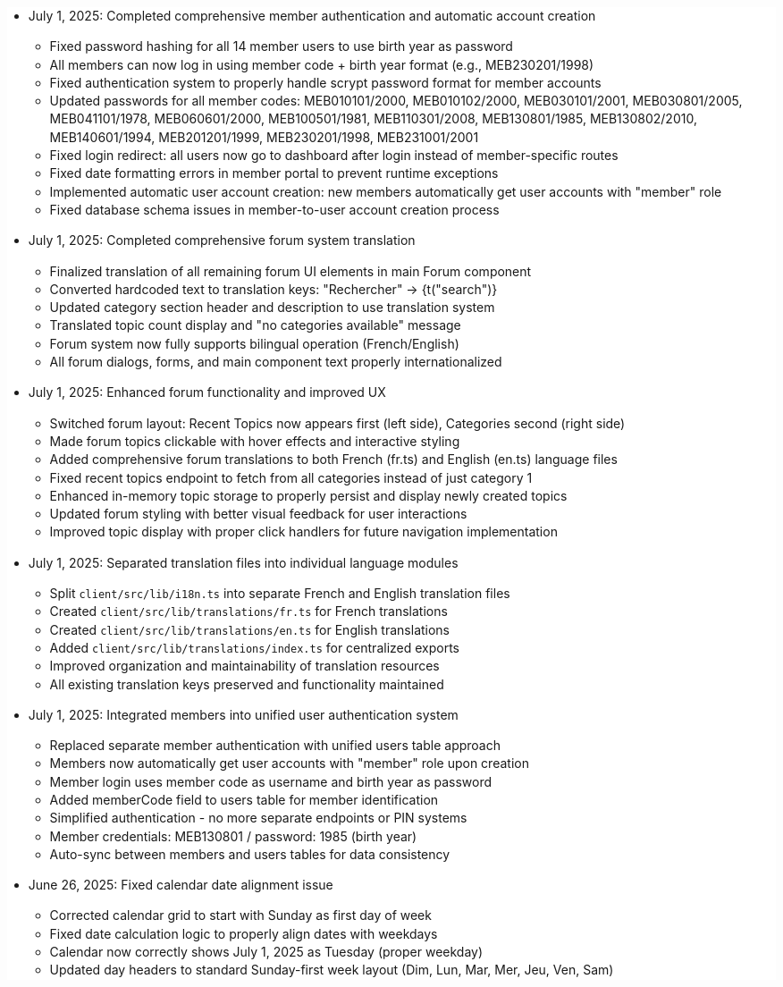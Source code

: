 - July 1, 2025: Completed comprehensive member authentication and automatic account creation
  - Fixed password hashing for all 14 member users to use birth year as password
  - All members can now log in using member code + birth year format (e.g., MEB230201/1998)
  - Fixed authentication system to properly handle scrypt password format for member accounts
  - Updated passwords for all member codes: MEB010101/2000, MEB010102/2000, MEB030101/2001, MEB030801/2005, MEB041101/1978, MEB060601/2000, MEB100501/1981, MEB110301/2008, MEB130801/1985, MEB130802/2010, MEB140601/1994, MEB201201/1999, MEB230201/1998, MEB231001/2001
  - Fixed login redirect: all users now go to dashboard after login instead of member-specific routes
  - Fixed date formatting errors in member portal to prevent runtime exceptions
  - Implemented automatic user account creation: new members automatically get user accounts with "member" role
  - Fixed database schema issues in member-to-user account creation process

- July 1, 2025: Completed comprehensive forum system translation
  - Finalized translation of all remaining forum UI elements in main Forum component
  - Converted hardcoded text to translation keys: "Rechercher" → {t("search")}
  - Updated category section header and description to use translation system
  - Translated topic count display and "no categories available" message
  - Forum system now fully supports bilingual operation (French/English)
  - All forum dialogs, forms, and main component text properly internationalized

- July 1, 2025: Enhanced forum functionality and improved UX
  - Switched forum layout: Recent Topics now appears first (left side), Categories second (right side)
  - Made forum topics clickable with hover effects and interactive styling
  - Added comprehensive forum translations to both French (fr.ts) and English (en.ts) language files
  - Fixed recent topics endpoint to fetch from all categories instead of just category 1
  - Enhanced in-memory topic storage to properly persist and display newly created topics
  - Updated forum styling with better visual feedback for user interactions
  - Improved topic display with proper click handlers for future navigation implementation

- July 1, 2025: Separated translation files into individual language modules
  - Split `client/src/lib/i18n.ts` into separate French and English translation files
  - Created `client/src/lib/translations/fr.ts` for French translations
  - Created `client/src/lib/translations/en.ts` for English translations  
  - Added `client/src/lib/translations/index.ts` for centralized exports
  - Improved organization and maintainability of translation resources
  - All existing translation keys preserved and functionality maintained

- July 1, 2025: Integrated members into unified user authentication system
  - Replaced separate member authentication with unified users table approach
  - Members now automatically get user accounts with "member" role upon creation
  - Member login uses member code as username and birth year as password
  - Added memberCode field to users table for member identification
  - Simplified authentication - no more separate endpoints or PIN systems
  - Member credentials: MEB130801 / password: 1985 (birth year)
  - Auto-sync between members and users tables for data consistency

- June 26, 2025: Fixed calendar date alignment issue
  - Corrected calendar grid to start with Sunday as first day of week
  - Fixed date calculation logic to properly align dates with weekdays
  - Calendar now correctly shows July 1, 2025 as Tuesday (proper weekday)
  - Updated day headers to standard Sunday-first week layout (Dim, Lun, Mar, Mer, Jeu, Ven, Sam)
